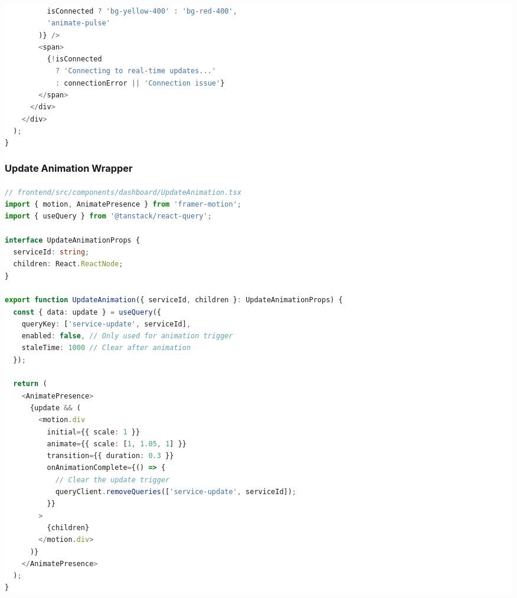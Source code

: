 ```typescript
          isConnected ? 'bg-yellow-400' : 'bg-red-400',
          'animate-pulse'
        )} />
        <span>
          {!isConnected
            ? 'Connecting to real-time updates...'
            : connectionError || 'Connection issue'}
        </span>
      </div>
    </div>
  );
}
```

### Update Animation Wrapper

```typescript
// frontend/src/components/dashboard/UpdateAnimation.tsx
import { motion, AnimatePresence } from 'framer-motion';
import { useQuery } from '@tanstack/react-query';

interface UpdateAnimationProps {
  serviceId: string;
  children: React.ReactNode;
}

export function UpdateAnimation({ serviceId, children }: UpdateAnimationProps) {
  const { data: update } = useQuery({
    queryKey: ['service-update', serviceId],
    enabled: false, // Only used for animation trigger
    staleTime: 1000 // Clear after animation
  });

  return (
    <AnimatePresence>
      {update && (
        <motion.div
          initial={{ scale: 1 }}
          animate={{ scale: [1, 1.05, 1] }}
          transition={{ duration: 0.3 }}
          onAnimationComplete={() => {
            // Clear the update trigger
            queryClient.removeQueries(['service-update', serviceId]);
          }}
        >
          {children}
        </motion.div>
      )}
    </AnimatePresence>
  );
}
```

